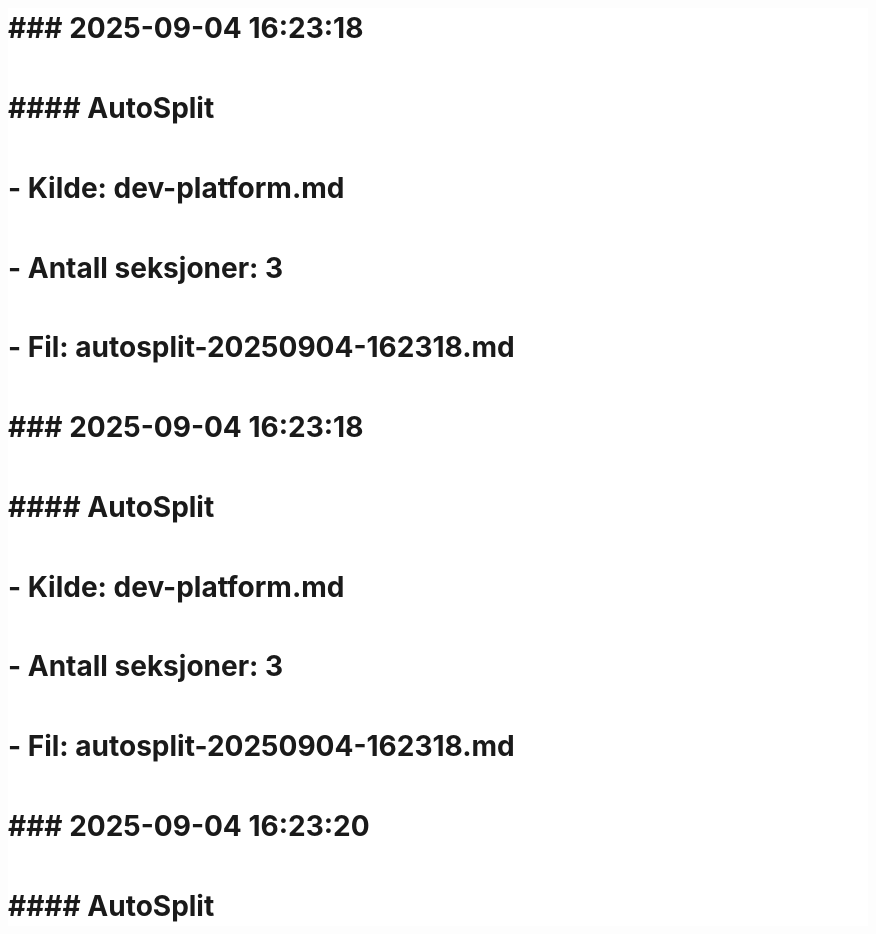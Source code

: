 #

# \### 2025-09-04 16:23:18

# \#### AutoSplit

# \- Kilde: dev-platform.md

# \- Antall seksjoner: 3

# \- Fil: autosplit-20250904-162318.md

#

#

#

#

# \### 2025-09-04 16:23:18

# \#### AutoSplit

# \- Kilde: dev-platform.md

# \- Antall seksjoner: 3

# \- Fil: autosplit-20250904-162318.md

#

#

#

#

# \### 2025-09-04 16:23:20

# \#### AutoSplit
